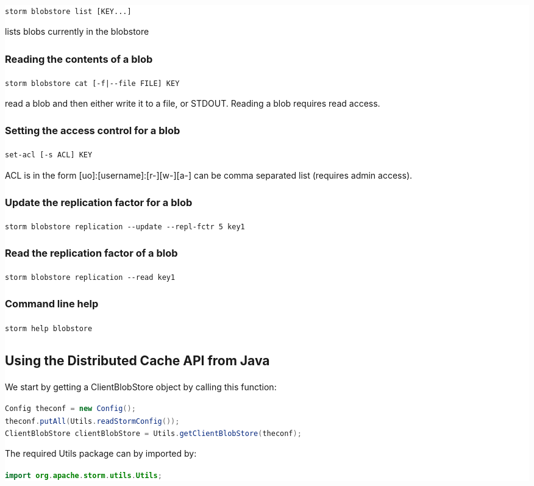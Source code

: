 ~~~~~~~~~~~~~~~~~~~~~~~~~~~~~~~~~~~~~~~~~~~~~~~~~~~~~~~~~~~~~~~~~~~~~~~~~~~~~~~~
storm blobstore list [KEY...]
~~~~~~~~~~~~~~~~~~~~~~~~~~~~~~~~~~~~~~~~~~~~~~~~~~~~~~~~~~~~~~~~~~~~~~~~~~~~~~~~

lists blobs currently in the blobstore

### Reading the contents of a blob

~~~~~~~~~~~~~~~~~~~~~~~~~~~~~~~~~~~~~~~~~~~~~~~~~~~~~~~~~~~~~~~~~~~~~~~~~~~~~~~~
storm blobstore cat [-f|--file FILE] KEY
~~~~~~~~~~~~~~~~~~~~~~~~~~~~~~~~~~~~~~~~~~~~~~~~~~~~~~~~~~~~~~~~~~~~~~~~~~~~~~~~

read a blob and then either write it to a file, or STDOUT. Reading a blob
requires read access.

### Setting the access control for a blob

~~~~~~~~~~~~~~~~~~~~~~~~~~~~~~~~~~~~~~~~~~~~~~~~~~~~~~~~~~~~~~~~~~~~~~~~~~~~~~~~
set-acl [-s ACL] KEY
~~~~~~~~~~~~~~~~~~~~~~~~~~~~~~~~~~~~~~~~~~~~~~~~~~~~~~~~~~~~~~~~~~~~~~~~~~~~~~~~

ACL is in the form [uo]:[username]:[r-][w-][a-] can be comma  separated list
(requires admin access).

### Update the replication factor for a blob

~~~~~~~~~~~~~~~~~~~~~~~~~~~~~~~~~~~~~~~~~~~~~~~~~~~~~~~~~~~~~~~~~~~~~~~~~~~~~~~~
storm blobstore replication --update --repl-fctr 5 key1
~~~~~~~~~~~~~~~~~~~~~~~~~~~~~~~~~~~~~~~~~~~~~~~~~~~~~~~~~~~~~~~~~~~~~~~~~~~~~~~~

### Read the replication factor of a blob

~~~~~~~~~~~~~~~~~~~~~~~~~~~~~~~~~~~~~~~~~~~~~~~~~~~~~~~~~~~~~~~~~~~~~~~~~~~~~~~~
storm blobstore replication --read key1
~~~~~~~~~~~~~~~~~~~~~~~~~~~~~~~~~~~~~~~~~~~~~~~~~~~~~~~~~~~~~~~~~~~~~~~~~~~~~~~~

### Command line help

~~~~~~~~~~~~~~~~~~~~~~~~~~~~~~~~~~~~~~~~~~~~~~~~~~~~~~~~~~~~~~~~~~~~~~~~~~~~~~~~
storm help blobstore
~~~~~~~~~~~~~~~~~~~~~~~~~~~~~~~~~~~~~~~~~~~~~~~~~~~~~~~~~~~~~~~~~~~~~~~~~~~~~~~~

## Using the Distributed Cache API from Java

We start by getting a ClientBlobStore object by calling this function:

``` java
Config theconf = new Config();
theconf.putAll(Utils.readStormConfig());
ClientBlobStore clientBlobStore = Utils.getClientBlobStore(theconf);
```

The required Utils package can by imported by:

```java
import org.apache.storm.utils.Utils;
```
